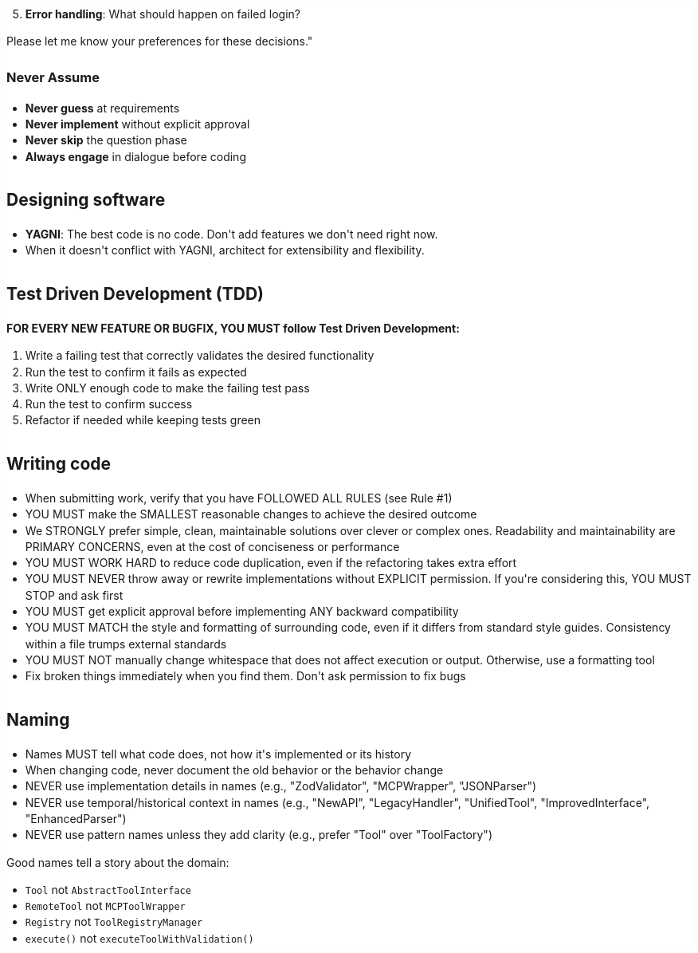 5. **Error handling**: What should happen on failed login?

Please let me know your preferences for these decisions."

### Never Assume

- **Never guess** at requirements
- **Never implement** without explicit approval
- **Never skip** the question phase
- **Always engage** in dialogue before coding

## Designing software

- **YAGNI**: The best code is no code. Don't add features we don't need right now.
- When it doesn't conflict with YAGNI, architect for extensibility and flexibility.

## Test Driven Development (TDD)

**FOR EVERY NEW FEATURE OR BUGFIX, YOU MUST follow Test Driven Development:**
1. Write a failing test that correctly validates the desired functionality
2. Run the test to confirm it fails as expected
3. Write ONLY enough code to make the failing test pass
4. Run the test to confirm success
5. Refactor if needed while keeping tests green

## Writing code

- When submitting work, verify that you have FOLLOWED ALL RULES (see Rule #1)
- YOU MUST make the SMALLEST reasonable changes to achieve the desired outcome
- We STRONGLY prefer simple, clean, maintainable solutions over clever or complex ones. Readability and maintainability are PRIMARY CONCERNS, even at the cost of conciseness or performance
- YOU MUST WORK HARD to reduce code duplication, even if the refactoring takes extra effort
- YOU MUST NEVER throw away or rewrite implementations without EXPLICIT permission. If you're considering this, YOU MUST STOP and ask first
- YOU MUST get explicit approval before implementing ANY backward compatibility
- YOU MUST MATCH the style and formatting of surrounding code, even if it differs from standard style guides. Consistency within a file trumps external standards
- YOU MUST NOT manually change whitespace that does not affect execution or output. Otherwise, use a formatting tool
- Fix broken things immediately when you find them. Don't ask permission to fix bugs

## Naming

- Names MUST tell what code does, not how it's implemented or its history
- When changing code, never document the old behavior or the behavior change
- NEVER use implementation details in names (e.g., "ZodValidator", "MCPWrapper", "JSONParser")
- NEVER use temporal/historical context in names (e.g., "NewAPI", "LegacyHandler", "UnifiedTool", "ImprovedInterface", "EnhancedParser")
- NEVER use pattern names unless they add clarity (e.g., prefer "Tool" over "ToolFactory")

Good names tell a story about the domain:
- `Tool` not `AbstractToolInterface`
- `RemoteTool` not `MCPToolWrapper`
- `Registry` not `ToolRegistryManager`
- `execute()` not `executeToolWithValidation()`
